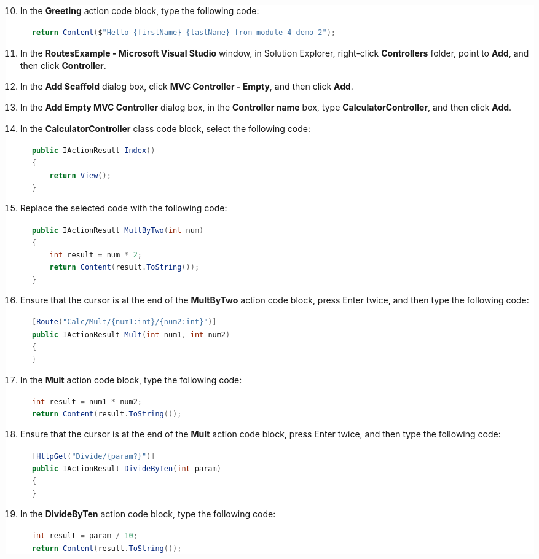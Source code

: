 10. In the **Greeting** action code block, type the following code:
  ```cs
        return Content($"Hello {firstName} {lastName} from module 4 demo 2");
```

11. In the **RoutesExample - Microsoft Visual Studio** window, in Solution Explorer, right-click **Controllers** folder, point to **Add**, and then click **Controller**.

12. In the **Add Scaffold** dialog box, click **MVC Controller - Empty**, and then click **Add**.

13. In the **Add Empty MVC Controller** dialog box, in the **Controller name** box, type **CalculatorController**, and then click **Add**.

14. In the **CalculatorController** class code block, select the following code:
  ```cs
        public IActionResult Index()
        {
            return View();
        }
```

15. Replace the selected code with the following code:
  ```cs
        public IActionResult MultByTwo(int num)
        {
            int result = num * 2;
            return Content(result.ToString());
        }
```

16. Ensure that the cursor is at the end of the **MultByTwo** action code block, press Enter twice, and then type the following code:
  ```cs
        [Route("Calc/Mult/{num1:int}/{num2:int}")]
        public IActionResult Mult(int num1, int num2)
        {
        }
```

17. In the **Mult** action code block, type the following code:
  ```cs
        int result = num1 * num2;
        return Content(result.ToString());
```

18. Ensure that the cursor is at the end of the **Mult** action code block, press Enter twice, and then type the following code:
  ```cs
        [HttpGet("Divide/{param?}")]
        public IActionResult DivideByTen(int param)
        {
        }
```

19. In the **DivideByTen** action code block, type the following code:
  ```cs
        int result = param / 10;
        return Content(result.ToString());
```
